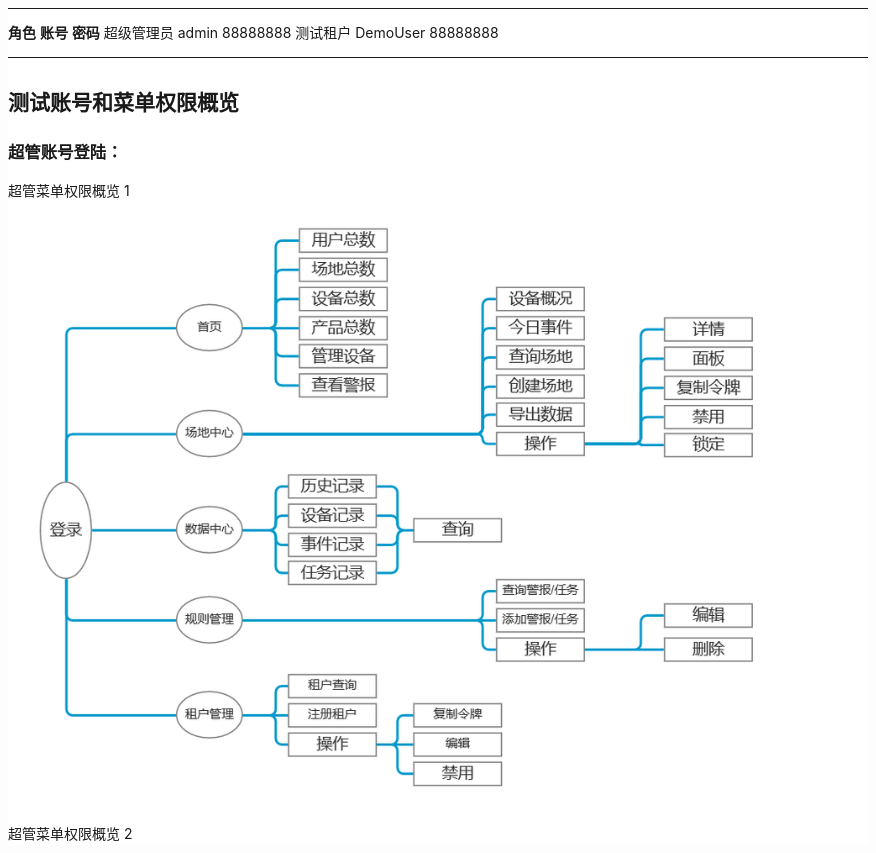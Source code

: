   ------------ ---------- ----------
  **角色**     **账号**   **密码**
  超级管理员   admin      88888888
  测试租户     DemoUser   88888888
  ------------ ---------- ----------

测试账号和菜单权限概览
----------------------

### 超管账号登陆： 

超管菜单权限概览 1

![](media/image1.png)

超管菜单权限概览 2
